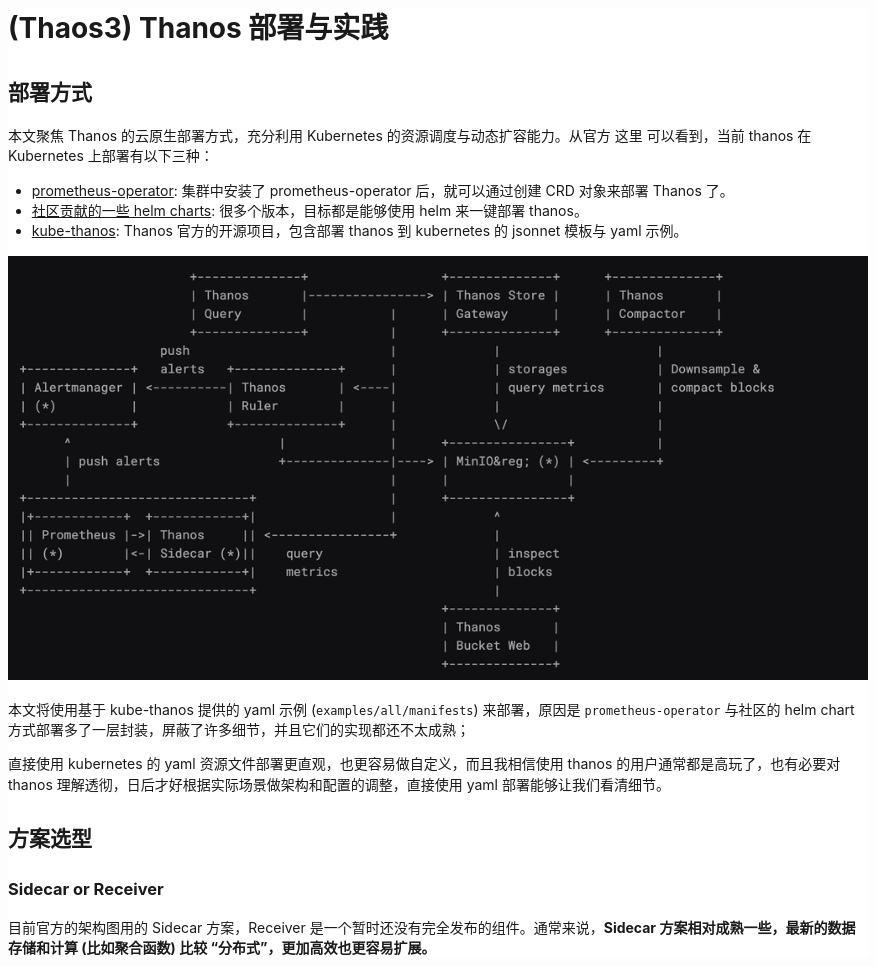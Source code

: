 # **(Thaos3) Thanos 部署与实践**

## **部署方式**

本文聚焦 Thanos 的云原生部署方式，充分利用 Kubernetes 的资源调度与动态扩容能力。从官方 这里 可以看到，当前 thanos 在 Kubernetes 上部署有以下三种：

* [prometheus-operator](https://github.com/prometheus-operator/prometheus-operator): 集群中安装了 prometheus-operator 后，就可以通过创建 CRD 对象来部署 Thanos 了。
* [社区贡献的一些 helm charts](https://artifacthub.io/packages/helm/bitnami/thanos): 很多个版本，目标都是能够使用 helm 来一键部署 thanos。
* [kube-thanos](https://github.com/thanos-io/kube-thanos): Thanos 官方的开源项目，包含部署 thanos 到 kubernetes 的 jsonnet 模板与 yaml 示例。

![Alt Image Text](images/65_1.png "headline image")

本文将使用基于 kube-thanos 提供的 yaml 示例 (`examples/all/manifests`) 来部署，原因是 `prometheus-operator` 与社区的 helm chart 方式部署多了一层封装，屏蔽了许多细节，并且它们的实现都还不太成熟；

直接使用 kubernetes 的 yaml 资源文件部署更直观，也更容易做自定义，而且我相信使用 thanos 的用户通常都是高玩了，也有必要对 thanos 理解透彻，日后才好根据实际场景做架构和配置的调整，直接使用 yaml 部署能够让我们看清细节。

## **方案选型**

### **Sidecar or Receiver**

目前官方的架构图用的 Sidecar 方案，Receiver 是一个暂时还没有完全发布的组件。通常来说，**Sidecar 方案相对成熟一些，最新的数据存储和计算 (比如聚合函数) 比较 “分布式”，更加高效也更容易扩展。**
